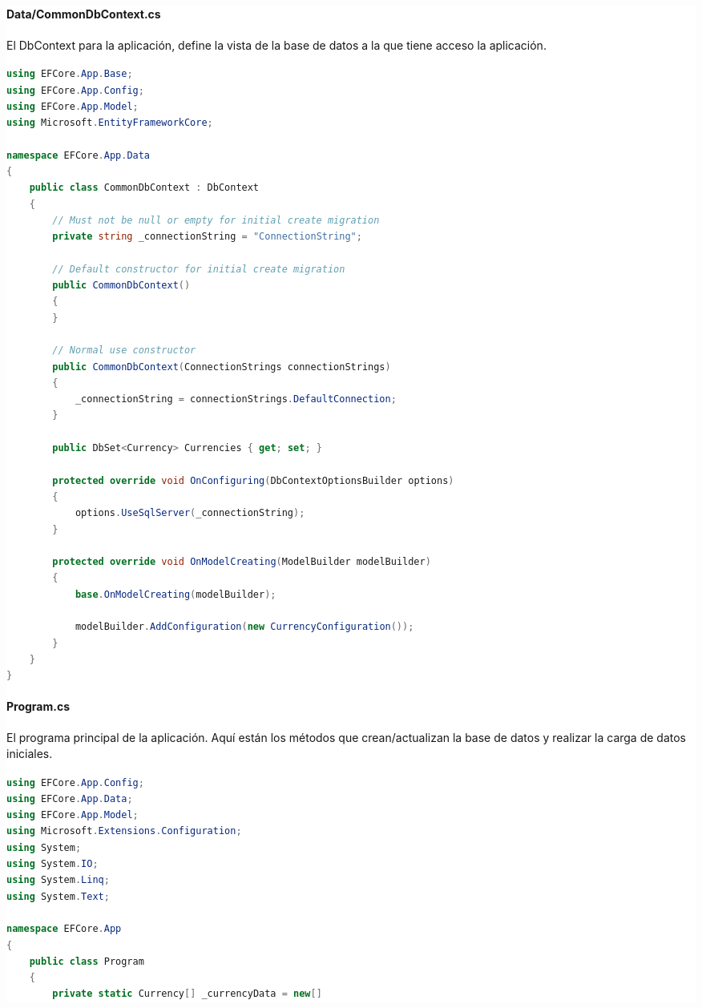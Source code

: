 #### Data/CommonDbContext.cs

El DbContext para la aplicación, define la vista de la base de datos a la que tiene acceso la aplicación.

```csharp
using EFCore.App.Base;
using EFCore.App.Config;
using EFCore.App.Model;
using Microsoft.EntityFrameworkCore;

namespace EFCore.App.Data
{
    public class CommonDbContext : DbContext
    {
        // Must not be null or empty for initial create migration
        private string _connectionString = "ConnectionString";

        // Default constructor for initial create migration
        public CommonDbContext()
        {
        }

        // Normal use constructor
        public CommonDbContext(ConnectionStrings connectionStrings)
        {
            _connectionString = connectionStrings.DefaultConnection;
        }

        public DbSet<Currency> Currencies { get; set; }

        protected override void OnConfiguring(DbContextOptionsBuilder options)
        {
            options.UseSqlServer(_connectionString);
        }

        protected override void OnModelCreating(ModelBuilder modelBuilder)
        {
            base.OnModelCreating(modelBuilder);

            modelBuilder.AddConfiguration(new CurrencyConfiguration());
        }
    }
}
```

#### Program.cs

El programa principal de la aplicación. Aquí están los métodos que crean/actualizan la base de datos y realizar la carga de datos iniciales.

```csharp
using EFCore.App.Config;
using EFCore.App.Data;
using EFCore.App.Model;
using Microsoft.Extensions.Configuration;
using System;
using System.IO;
using System.Linq;
using System.Text;

namespace EFCore.App
{
    public class Program
    {
        private static Currency[] _currencyData = new[]
```